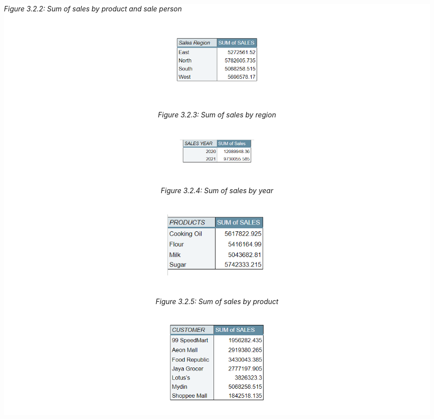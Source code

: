 _Figure 3.2.2: Sum of sales by product and sale person_
</div>

<p align="center">
<img src="ss19.png"  width="170" height="160">
</p>

<div align="center">

_Figure 3.2.3: Sum of sales by region_
</div>

<p align="center">
<img src="ss20.png"  width="150" height="100">
</p>

<div align="center">

_Figure 3.2.4: Sum of sales by year_
</div>

<p align="center">
<img src="ss21.png"  width="200" height="170">
</p>

<div align="center">

_Figure 3.2.5: Sum of sales by product_
</div>

<p align="center">
<img src="ss22.png"  width="200" height="200">
</p>
